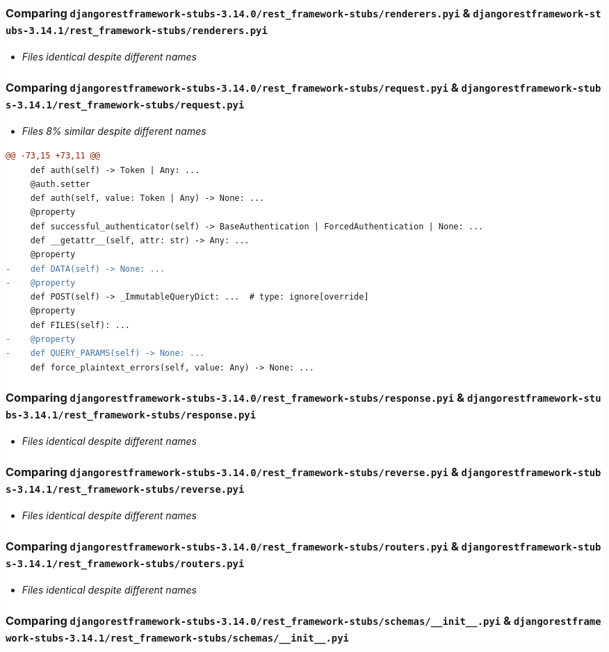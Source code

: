 ```diff
```

### Comparing `djangorestframework-stubs-3.14.0/rest_framework-stubs/renderers.pyi` & `djangorestframework-stubs-3.14.1/rest_framework-stubs/renderers.pyi`

 * *Files identical despite different names*

### Comparing `djangorestframework-stubs-3.14.0/rest_framework-stubs/request.pyi` & `djangorestframework-stubs-3.14.1/rest_framework-stubs/request.pyi`

 * *Files 8% similar despite different names*

```diff
@@ -73,15 +73,11 @@
     def auth(self) -> Token | Any: ...
     @auth.setter
     def auth(self, value: Token | Any) -> None: ...
     @property
     def successful_authenticator(self) -> BaseAuthentication | ForcedAuthentication | None: ...
     def __getattr__(self, attr: str) -> Any: ...
     @property
-    def DATA(self) -> None: ...
-    @property
     def POST(self) -> _ImmutableQueryDict: ...  # type: ignore[override]
     @property
     def FILES(self): ...
-    @property
-    def QUERY_PARAMS(self) -> None: ...
     def force_plaintext_errors(self, value: Any) -> None: ...
```

### Comparing `djangorestframework-stubs-3.14.0/rest_framework-stubs/response.pyi` & `djangorestframework-stubs-3.14.1/rest_framework-stubs/response.pyi`

 * *Files identical despite different names*

### Comparing `djangorestframework-stubs-3.14.0/rest_framework-stubs/reverse.pyi` & `djangorestframework-stubs-3.14.1/rest_framework-stubs/reverse.pyi`

 * *Files identical despite different names*

### Comparing `djangorestframework-stubs-3.14.0/rest_framework-stubs/routers.pyi` & `djangorestframework-stubs-3.14.1/rest_framework-stubs/routers.pyi`

 * *Files identical despite different names*

### Comparing `djangorestframework-stubs-3.14.0/rest_framework-stubs/schemas/__init__.pyi` & `djangorestframework-stubs-3.14.1/rest_framework-stubs/schemas/__init__.pyi`
